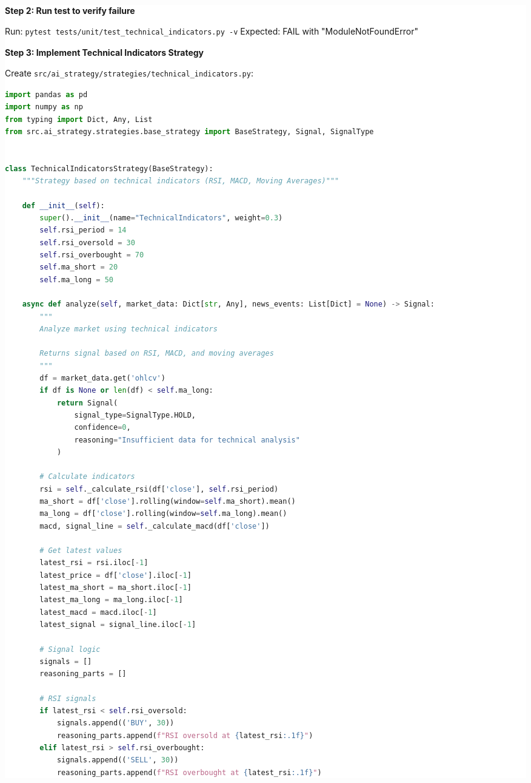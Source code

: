 **Step 2: Run test to verify failure**

Run: `pytest tests/unit/test_technical_indicators.py -v`
Expected: FAIL with "ModuleNotFoundError"

**Step 3: Implement Technical Indicators Strategy**

Create `src/ai_strategy/strategies/technical_indicators.py`:

```python
import pandas as pd
import numpy as np
from typing import Dict, Any, List
from src.ai_strategy.strategies.base_strategy import BaseStrategy, Signal, SignalType


class TechnicalIndicatorsStrategy(BaseStrategy):
    """Strategy based on technical indicators (RSI, MACD, Moving Averages)"""

    def __init__(self):
        super().__init__(name="TechnicalIndicators", weight=0.3)
        self.rsi_period = 14
        self.rsi_oversold = 30
        self.rsi_overbought = 70
        self.ma_short = 20
        self.ma_long = 50

    async def analyze(self, market_data: Dict[str, Any], news_events: List[Dict] = None) -> Signal:
        """
        Analyze market using technical indicators

        Returns signal based on RSI, MACD, and moving averages
        """
        df = market_data.get('ohlcv')
        if df is None or len(df) < self.ma_long:
            return Signal(
                signal_type=SignalType.HOLD,
                confidence=0,
                reasoning="Insufficient data for technical analysis"
            )

        # Calculate indicators
        rsi = self._calculate_rsi(df['close'], self.rsi_period)
        ma_short = df['close'].rolling(window=self.ma_short).mean()
        ma_long = df['close'].rolling(window=self.ma_long).mean()
        macd, signal_line = self._calculate_macd(df['close'])

        # Get latest values
        latest_rsi = rsi.iloc[-1]
        latest_price = df['close'].iloc[-1]
        latest_ma_short = ma_short.iloc[-1]
        latest_ma_long = ma_long.iloc[-1]
        latest_macd = macd.iloc[-1]
        latest_signal = signal_line.iloc[-1]

        # Signal logic
        signals = []
        reasoning_parts = []

        # RSI signals
        if latest_rsi < self.rsi_oversold:
            signals.append(('BUY', 30))
            reasoning_parts.append(f"RSI oversold at {latest_rsi:.1f}")
        elif latest_rsi > self.rsi_overbought:
            signals.append(('SELL', 30))
            reasoning_parts.append(f"RSI overbought at {latest_rsi:.1f}")
```